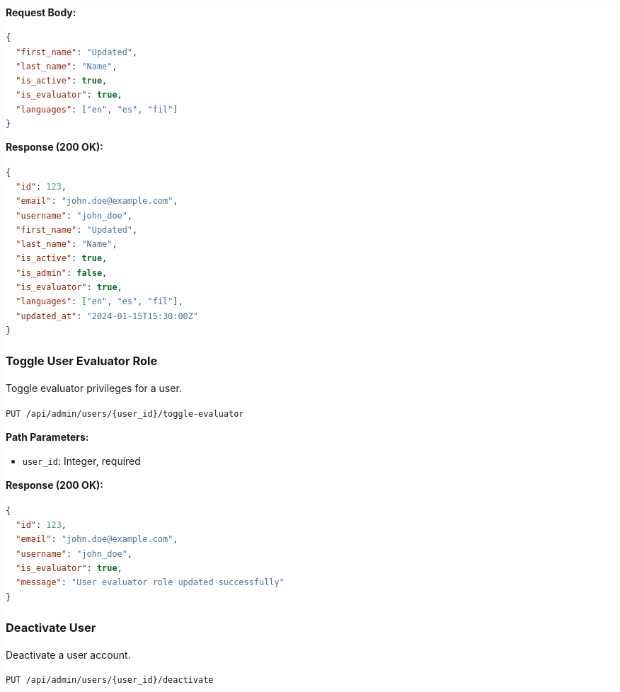 **Request Body:**
```json
{
  "first_name": "Updated",
  "last_name": "Name",
  "is_active": true,
  "is_evaluator": true,
  "languages": ["en", "es", "fil"]
}
```

**Response (200 OK):**
```json
{
  "id": 123,
  "email": "john.doe@example.com",
  "username": "john_doe",
  "first_name": "Updated",
  "last_name": "Name",
  "is_active": true,
  "is_admin": false,
  "is_evaluator": true,
  "languages": ["en", "es", "fil"],
  "updated_at": "2024-01-15T15:30:00Z"
}
```

### Toggle User Evaluator Role

Toggle evaluator privileges for a user.

```http
PUT /api/admin/users/{user_id}/toggle-evaluator
```

**Path Parameters:**
- `user_id`: Integer, required

**Response (200 OK):**
```json
{
  "id": 123,
  "email": "john.doe@example.com",
  "username": "john_doe",
  "is_evaluator": true,
  "message": "User evaluator role updated successfully"
}
```

### Deactivate User

Deactivate a user account.

```http
PUT /api/admin/users/{user_id}/deactivate
```
